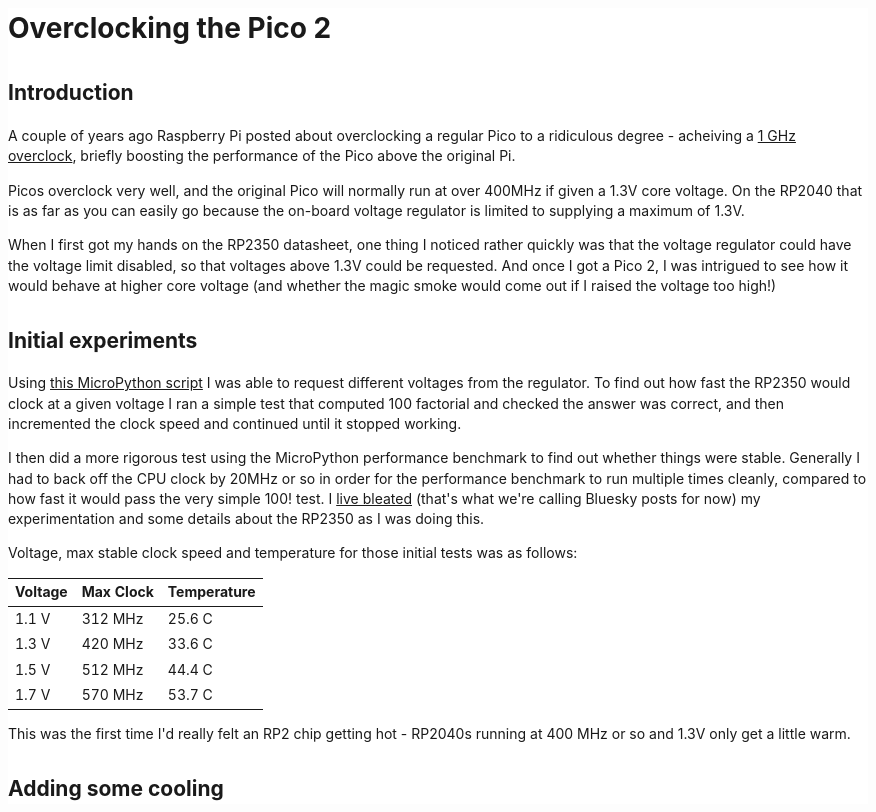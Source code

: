 # Overclocking the Pico 2

## Introduction

A couple of years ago Raspberry Pi posted about overclocking a regular Pico to a ridiculous degree - acheiving a [1 GHz overclock](https://www.raspberrypi.com/news/dont-try-this-at-home-overclocking-rp2040-to-1ghz/), briefly boosting the performance of the Pico above the original Pi.

Picos overclock very well, and the original Pico will normally run at over 400MHz if given a 1.3V core voltage.  On the RP2040 that is as far as you can easily go because the on-board voltage regulator is limited to supplying a maximum of 1.3V.

When I first got my hands on the RP2350 datasheet, one thing I noticed rather quickly was that the voltage regulator could have the voltage limit disabled, so that voltages above 1.3V could be requested.  And once I got a Pico 2, I was intrigued to see how it would behave at higher core voltage (and whether the magic smoke would come out if I raised the voltage too high!)

## Initial experiments

Using [this MicroPython script](https://gist.github.com/MichaelBell/c413356f4c45bf9aef98cd23ceb83057) I was able to request different voltages from the regulator.  To find out how fast the RP2350 would clock at a given voltage I ran a simple test that computed 100 factorial and checked the answer was correct, and then incremented the clock speed and continued until it stopped working.

I then did a more rigorous test using the MicroPython performance benchmark to find out whether things were stable.  Generally I had to back off the CPU clock by 20MHz or so in order for the performance benchmark to run multiple times cleanly, compared to how fast it would pass the very simple 100! test.  I [live bleated](https://bsky.app/profile/rebelmike.bsky.social/post/3lclqg5ihos2a) (that's what we're calling Bluesky posts for now) my experimentation and some details about the RP2350 as I was doing this.

Voltage, max stable clock speed and temperature for those initial tests was as follows:

| Voltage | Max Clock | Temperature |
| ------- | --------- | ----------- |
| 1.1 V   | 312 MHz   | 25.6 C      |
| 1.3 V   | 420 MHz   | 33.6 C      |
| 1.5 V   | 512 MHz   | 44.4 C      |
| 1.7 V   | 570 MHz   | 53.7 C      |

This was the first time I'd really felt an RP2 chip getting hot - RP2040s running at 400 MHz or so and 1.3V only get a little warm.

## Adding some cooling
